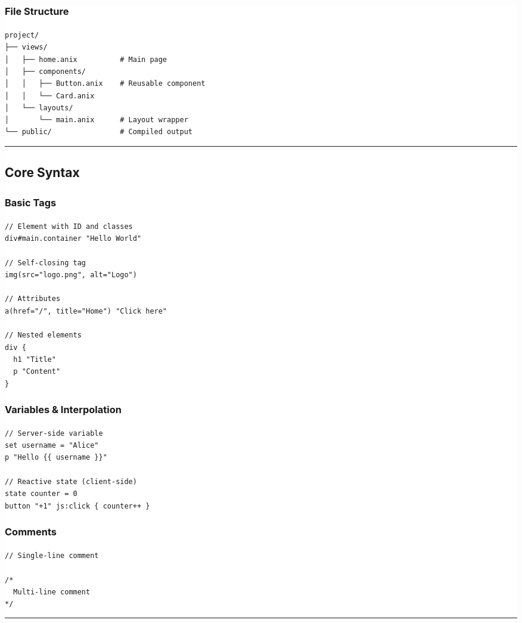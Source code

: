 ### File Structure
```
project/
├── views/
│   ├── home.anix          # Main page
│   ├── components/
│   │   ├── Button.anix    # Reusable component
│   │   └── Card.anix
│   └── layouts/
│       └── main.anix      # Layout wrapper
└── public/                # Compiled output
```

---

## Core Syntax <a name="core-syntax"></a>

### Basic Tags
```anix
// Element with ID and classes
div#main.container "Hello World"

// Self-closing tag
img(src="logo.png", alt="Logo")

// Attributes
a(href="/", title="Home") "Click here"

// Nested elements
div {
  h1 "Title"
  p "Content"
}
```

### Variables & Interpolation
```anix
// Server-side variable
set username = "Alice"
p "Hello {{ username }}"

// Reactive state (client-side)
state counter = 0
button "+1" js:click { counter++ }
```

### Comments
```anix
// Single-line comment

/*
  Multi-line comment
*/
```

---